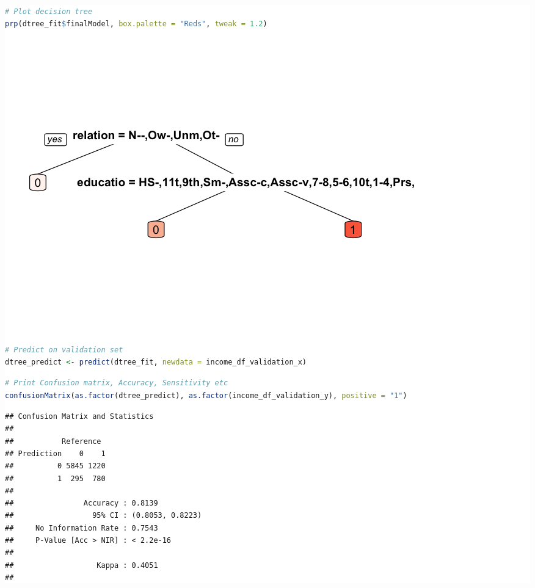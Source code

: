 ``` r
# Plot decision tree
prp(dtree_fit$finalModel, box.palette = "Reds", tweak = 1.2)
```

![](Credit-Card_Classifier_files/figure-gfm/Plot%20Tree-1.png)

``` r
# Predict on validation set
dtree_predict <- predict(dtree_fit, newdata = income_df_validation_x)
```

``` r
# Print Confusion matrix, Accuracy, Sensitivity etc 
confusionMatrix(as.factor(dtree_predict), as.factor(income_df_validation_y), positive = "1")
```

    ## Confusion Matrix and Statistics
    ## 
    ##           Reference
    ## Prediction    0    1
    ##          0 5845 1220
    ##          1  295  780
    ##                                           
    ##                Accuracy : 0.8139          
    ##                  95% CI : (0.8053, 0.8223)
    ##     No Information Rate : 0.7543          
    ##     P-Value [Acc > NIR] : < 2.2e-16       
    ##                                           
    ##                   Kappa : 0.4051          
    ##                                           